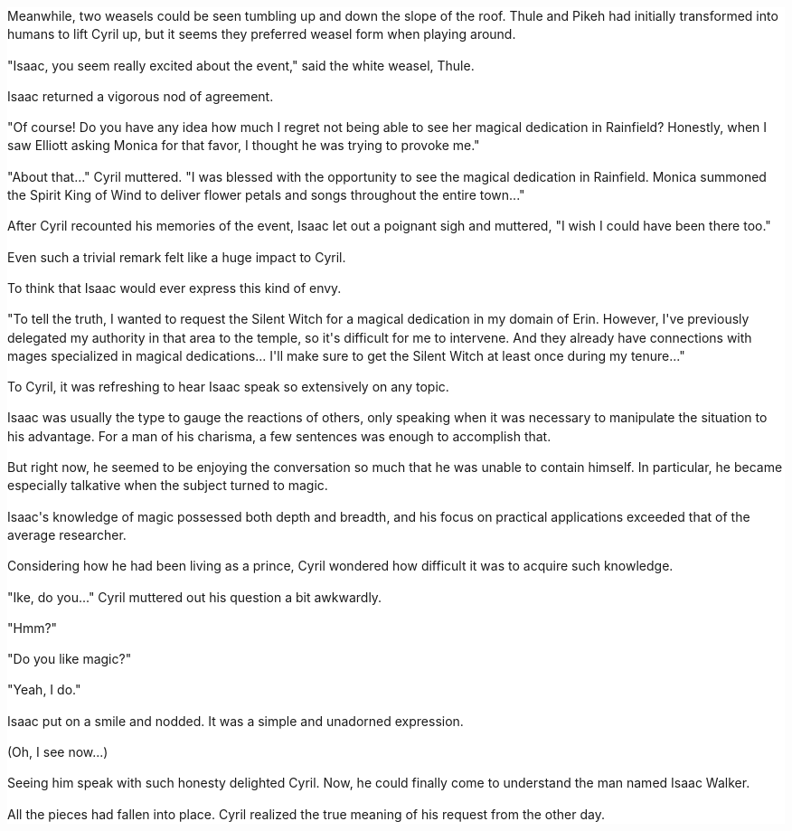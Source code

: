Meanwhile, two weasels could be seen tumbling up and down the slope of the roof. Thule and Pikeh had initially transformed into humans to lift Cyril up, but it seems they preferred weasel form when playing around. 

"Isaac, you seem really excited about the event," said the white weasel, Thule.

Isaac returned a vigorous nod of agreement.

"Of course! Do you have any idea how much I regret not being able to see her magical dedication in Rainfield? Honestly, when I saw Elliott asking Monica for that favor, I thought he was trying to provoke me."

"About that..." Cyril muttered. "I was blessed with the opportunity to see the magical dedication in Rainfield. Monica summoned the Spirit King of Wind to deliver flower petals and songs throughout the entire town..."

After Cyril recounted his memories of the event, Isaac let out a poignant sigh and muttered, "I wish I could have been there too."

Even such a trivial remark felt like a huge impact to Cyril.

To think that Isaac would ever express this kind of envy. 

"To tell the truth, I wanted to request the Silent Witch for a magical dedication in my domain of Erin. However, I've previously delegated my authority in that area to the temple, so it's difficult for me to intervene. And they already have connections with mages specialized in magical dedications... I'll make sure to get the Silent Witch at least once during my tenure..."

To Cyril, it was refreshing to hear Isaac speak so extensively on any topic.

Isaac was usually the type to gauge the reactions of others, only speaking when it was necessary to manipulate the situation to his advantage. For a man of his charisma, a few sentences was enough to accomplish that.

But right now, he seemed to be enjoying the conversation so much that he was unable to contain himself. In particular, he became especially talkative when the subject turned to magic.

Isaac's knowledge of magic possessed both depth and breadth, and his focus on practical applications exceeded that of the average researcher.

Considering how he had been living as a prince, Cyril wondered how difficult it was to acquire such knowledge.

"Ike, do you..." Cyril muttered out his question a bit awkwardly.

"Hmm?"

"Do you like magic?"

"Yeah, I do."

Isaac put on a smile and nodded. It was a simple and unadorned expression.

(Oh, I see now...)

Seeing him speak with such honesty delighted Cyril. Now, he could finally come to understand the man named Isaac Walker.

All the pieces had fallen into place. Cyril realized the true meaning of his request from the other day.
